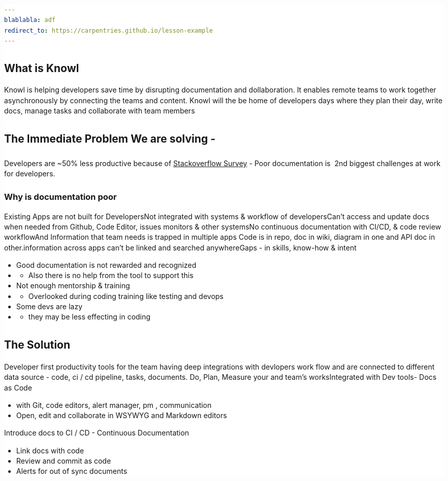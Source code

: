 ```yaml
---
blablabla: adf
redirect_to: https://carpentries.github.io/lesson-example
---
```


## What is Knowl

Knowl is helping developers save time by disrupting documentation and dollaboration. It enables remote teams to work together asynchronously by connecting the teams and content. Knowl will the be home of developers days where they plan their day, write docs, manage tasks and collaborate with team members

## The Immediate Problem We are solving - 

### 

Developers are ~50% less productive because of [Stackoverflow Survey](https://insights.stackoverflow.com/survey/2016#work-challenges-at-work) - Poor documentation is  2nd biggest challenges at work for developers. 

### Why is documentation poor

Existing Apps are not built for DevelopersNot integrated with systems & workflow of developersCan’t access and update docs when needed from Github, Code Editor, issues monitors & other systemsNo continuous documentation with CI/CD, & code review workflowAnd Information that team needs is trapped in multiple apps Code is in repo, doc in wiki, diagram in one and API doc in other.information across apps can’t be linked and searched anywhereGaps - in skills, know-how & intent

- Good documentation is not rewarded and recognized
- 
    - Also there is no help from the tool to support this
- Not enough mentorship & training
- 
    - Overlooked during coding training like testing and devops
- Some devs are lazy 
- 
    - they may be less effecting in coding 

## The Solution

Developer first productivity tools for the team having deep integrations with devlopers work flow and are connected to different data source - code, ci / cd pipeline, tasks, documents. Do, Plan, Measure your and team’s worksIntegrated with Dev tools- Docs as Code

- with Git, code editors, alert manager, pm , communication
- Open, edit and collaborate in WSYWYG and Markdown editors

Introduce docs to CI / CD - Continuous Documentation

- Link docs with code
- Review and commit as code
- Alerts for out of sync documents

